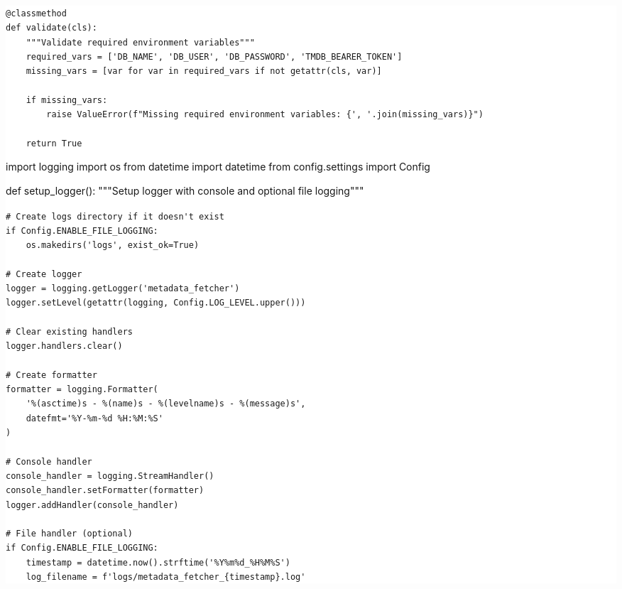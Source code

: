     @classmethod
    def validate(cls):
        """Validate required environment variables"""
        required_vars = ['DB_NAME', 'DB_USER', 'DB_PASSWORD', 'TMDB_BEARER_TOKEN']
        missing_vars = [var for var in required_vars if not getattr(cls, var)]
        
        if missing_vars:
            raise ValueError(f"Missing required environment variables: {', '.join(missing_vars)}")
        
        return True

import logging
import os
from datetime import datetime
from config.settings import Config

def setup_logger():
    """Setup logger with console and optional file logging"""
    
    # Create logs directory if it doesn't exist
    if Config.ENABLE_FILE_LOGGING:
        os.makedirs('logs', exist_ok=True)
    
    # Create logger
    logger = logging.getLogger('metadata_fetcher')
    logger.setLevel(getattr(logging, Config.LOG_LEVEL.upper()))
    
    # Clear existing handlers
    logger.handlers.clear()
    
    # Create formatter
    formatter = logging.Formatter(
        '%(asctime)s - %(name)s - %(levelname)s - %(message)s',
        datefmt='%Y-%m-%d %H:%M:%S'
    )
    
    # Console handler
    console_handler = logging.StreamHandler()
    console_handler.setFormatter(formatter)
    logger.addHandler(console_handler)
    
    # File handler (optional)
    if Config.ENABLE_FILE_LOGGING:
        timestamp = datetime.now().strftime('%Y%m%d_%H%M%S')
        log_filename = f'logs/metadata_fetcher_{timestamp}.log'
        